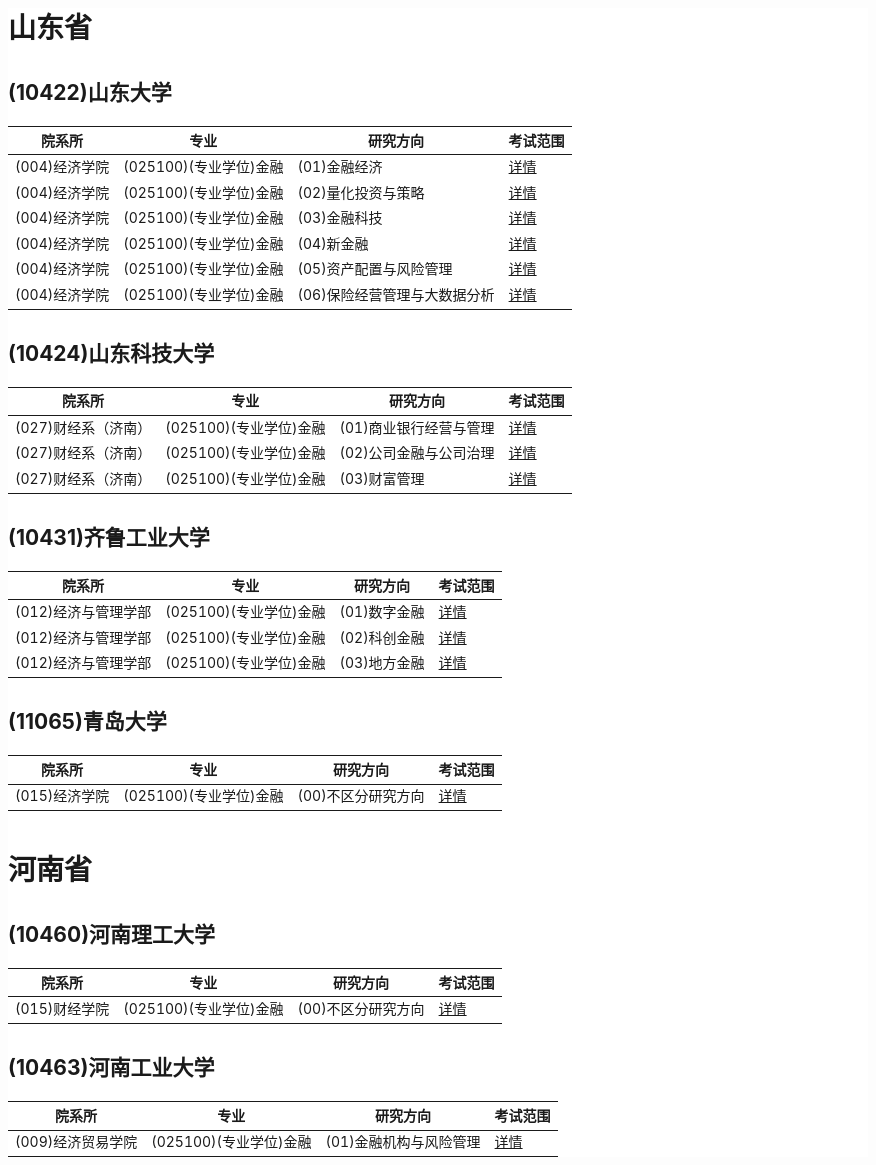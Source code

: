 # 山东省
## (10422)山东大学
| 院系所   |  专业  |  研究方向  |   考试范围 |  
| - | - | - |  - |   
 | (004)经济学院 | (025100)(专业学位)金融 | (01)金融经济| [详情](https://yz.chsi.com.cn/zsml/kskm.jsp?id=1042221004025100012) |
 | (004)经济学院 | (025100)(专业学位)金融 | (02)量化投资与策略| [详情](https://yz.chsi.com.cn/zsml/kskm.jsp?id=1042221004025100022) |
 | (004)经济学院 | (025100)(专业学位)金融 | (03)金融科技| [详情](https://yz.chsi.com.cn/zsml/kskm.jsp?id=1042221004025100032) |
 | (004)经济学院 | (025100)(专业学位)金融 | (04)新金融| [详情](https://yz.chsi.com.cn/zsml/kskm.jsp?id=1042221004025100042) |
 | (004)经济学院 | (025100)(专业学位)金融 | (05)资产配置与风险管理| [详情](https://yz.chsi.com.cn/zsml/kskm.jsp?id=1042221004025100052) |
 | (004)经济学院 | (025100)(专业学位)金融 | (06)保险经营管理与大数据分析| [详情](https://yz.chsi.com.cn/zsml/kskm.jsp?id=1042221004025100062) |
## (10424)山东科技大学
| 院系所   |  专业  |  研究方向  |   考试范围 |  
| - | - | - |  - |   
 | (027)财经系（济南） | (025100)(专业学位)金融 | (01)商业银行经营与管理| [详情](https://yz.chsi.com.cn/zsml/kskm.jsp?id=1042421027025100012) |
 | (027)财经系（济南） | (025100)(专业学位)金融 | (02)公司金融与公司治理| [详情](https://yz.chsi.com.cn/zsml/kskm.jsp?id=1042421027025100022) |
 | (027)财经系（济南） | (025100)(专业学位)金融 | (03)财富管理| [详情](https://yz.chsi.com.cn/zsml/kskm.jsp?id=1042421027025100032) |
## (10431)齐鲁工业大学
| 院系所   |  专业  |  研究方向  |   考试范围 |  
| - | - | - |  - |   
 | (012)经济与管理学部 | (025100)(专业学位)金融 | (01)数字金融| [详情](https://yz.chsi.com.cn/zsml/kskm.jsp?id=1043121012025100012) |
 | (012)经济与管理学部 | (025100)(专业学位)金融 | (02)科创金融| [详情](https://yz.chsi.com.cn/zsml/kskm.jsp?id=1043121012025100022) |
 | (012)经济与管理学部 | (025100)(专业学位)金融 | (03)地方金融| [详情](https://yz.chsi.com.cn/zsml/kskm.jsp?id=1043121012025100032) |
## (11065)青岛大学
| 院系所   |  专业  |  研究方向  |   考试范围 |  
| - | - | - |  - |   
 | (015)经济学院 | (025100)(专业学位)金融 | (00)不区分研究方向| [详情](https://yz.chsi.com.cn/zsml/kskm.jsp?id=1106521015025100002) |
# 河南省
## (10460)河南理工大学
| 院系所   |  专业  |  研究方向  |   考试范围 |  
| - | - | - |  - |   
 | (015)财经学院 | (025100)(专业学位)金融 | (00)不区分研究方向| [详情](https://yz.chsi.com.cn/zsml/kskm.jsp?id=1046021015025100002) |
## (10463)河南工业大学
| 院系所   |  专业  |  研究方向  |   考试范围 |  
| - | - | - |  - |   
 | (009)经济贸易学院 | (025100)(专业学位)金融 | (01)金融机构与风险管理| [详情](https://yz.chsi.com.cn/zsml/kskm.jsp?id=1046321009025100012) |